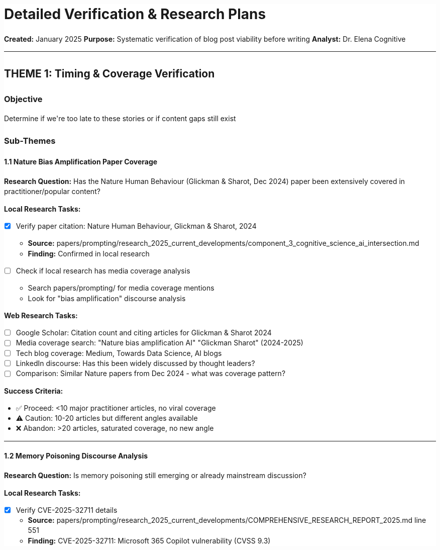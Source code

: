 # Detailed Verification & Research Plans

**Created:** January 2025
**Purpose:** Systematic verification of blog post viability before writing
**Analyst:** Dr. Elena Cognitive

---

## THEME 1: Timing & Coverage Verification

### Objective
Determine if we're too late to these stories or if content gaps still exist

### Sub-Themes

#### 1.1 Nature Bias Amplification Paper Coverage

**Research Question:** Has the Nature Human Behaviour (Glickman & Sharot, Dec 2024) paper been extensively covered in practitioner/popular content?

**Local Research Tasks:**
- [x] Verify paper citation: Nature Human Behaviour, Glickman & Sharot, 2024
  - **Source:** papers/prompting/research_2025_current_developments/component_3_cognitive_science_ai_intersection.md
  - **Finding:** Confirmed in local research

- [ ] Check if local research has media coverage analysis
  - Search papers/prompting/ for media coverage mentions
  - Look for "bias amplification" discourse analysis

**Web Research Tasks:**
- [ ] Google Scholar: Citation count and citing articles for Glickman & Sharot 2024
- [ ] Media coverage search: "Nature bias amplification AI" "Glickman Sharot" (2024-2025)
- [ ] Tech blog coverage: Medium, Towards Data Science, AI blogs
- [ ] LinkedIn discourse: Has this been widely discussed by thought leaders?
- [ ] Comparison: Similar Nature papers from Dec 2024 - what was coverage pattern?

**Success Criteria:**
- ✅ Proceed: <10 major practitioner articles, no viral coverage
- ⚠️ Caution: 10-20 articles but different angles available
- ❌ Abandon: >20 articles, saturated coverage, no new angle

---

#### 1.2 Memory Poisoning Discourse Analysis

**Research Question:** Is memory poisoning still emerging or already mainstream discussion?

**Local Research Tasks:**
- [x] Verify CVE-2025-32711 details
  - **Source:** papers/prompting/research_2025_current_developments/COMPREHENSIVE_RESEARCH_REPORT_2025.md line 551
  - **Finding:** CVE-2025-32711: Microsoft 365 Copilot vulnerability (CVSS 9.3)
